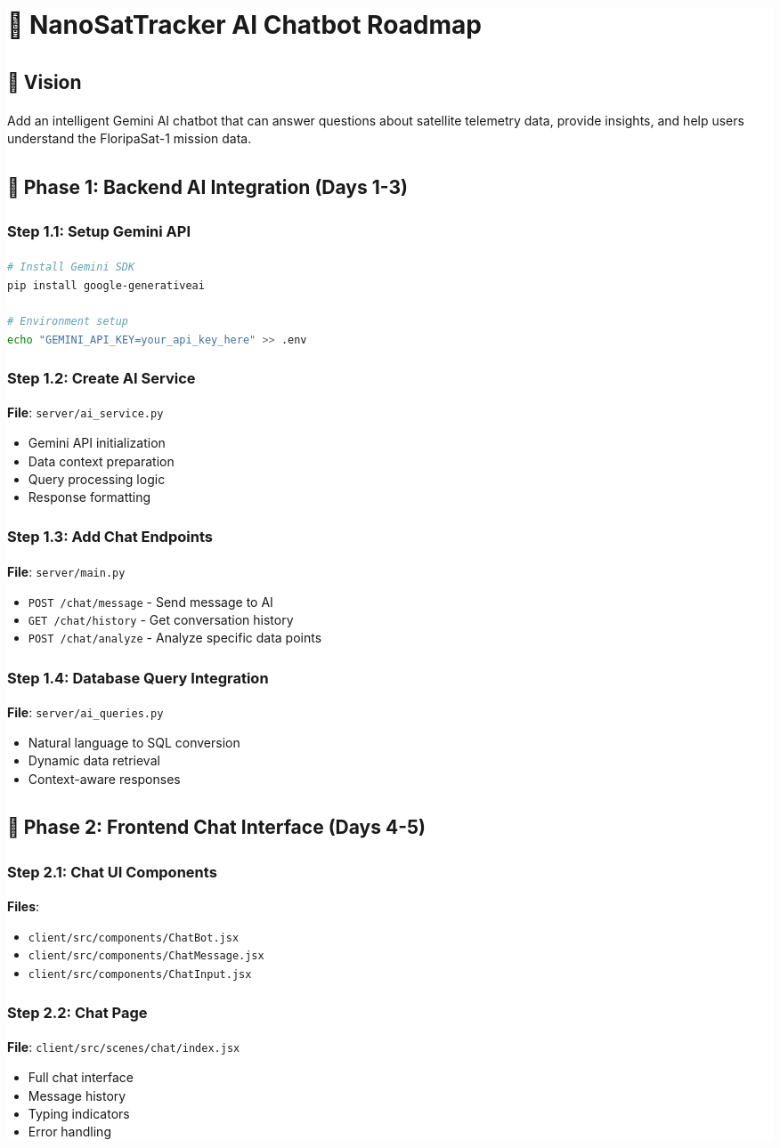 # 🤖 NanoSatTracker AI Chatbot Roadmap

## 🎯 **Vision**
Add an intelligent Gemini AI chatbot that can answer questions about satellite telemetry data, provide insights, and help users understand the FloripaSat-1 mission data.

## 🚀 **Phase 1: Backend AI Integration (Days 1-3)**

### Step 1.1: Setup Gemini API
```bash
# Install Gemini SDK
pip install google-generativeai

# Environment setup
echo "GEMINI_API_KEY=your_api_key_here" >> .env
```

### Step 1.2: Create AI Service
**File**: `server/ai_service.py`
- Gemini API initialization
- Data context preparation
- Query processing logic
- Response formatting

### Step 1.3: Add Chat Endpoints
**File**: `server/main.py`
- `POST /chat/message` - Send message to AI
- `GET /chat/history` - Get conversation history
- `POST /chat/analyze` - Analyze specific data points

### Step 1.4: Database Query Integration
**File**: `server/ai_queries.py`
- Natural language to SQL conversion
- Dynamic data retrieval
- Context-aware responses

## 🎨 **Phase 2: Frontend Chat Interface (Days 4-5)**

### Step 2.1: Chat UI Components
**Files**: 
- `client/src/components/ChatBot.jsx`
- `client/src/components/ChatMessage.jsx`
- `client/src/components/ChatInput.jsx`

### Step 2.2: Chat Page
**File**: `client/src/scenes/chat/index.jsx`
- Full chat interface
- Message history
- Typing indicators
- Error handling
